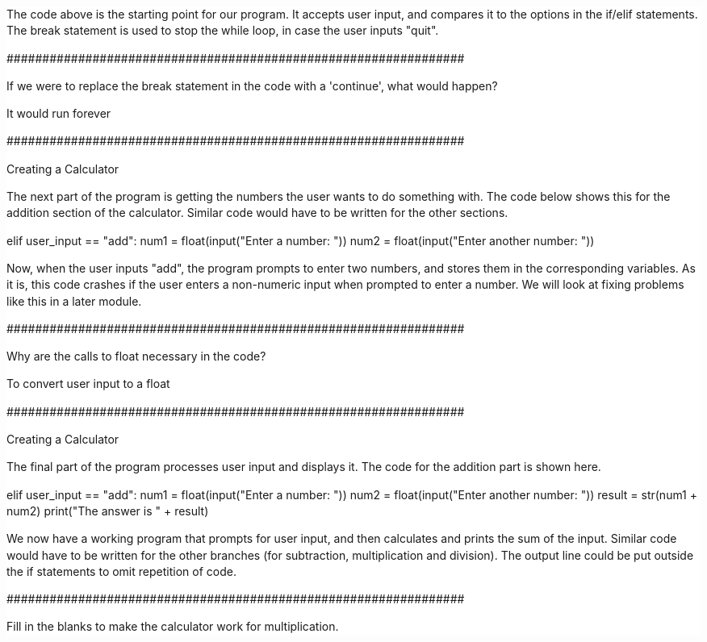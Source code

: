 The code above is the starting point for our program. It accepts user input, and compares it to the options in the if/elif statements.
The break statement is used to stop the while loop, in case the user inputs "quit".

################################################################

If we were to replace the break statement in the code with a 'continue', what would happen?

>>>
It would run forever
>>>

################################################################

Creating a Calculator

The next part of the program is getting the numbers the user wants to do something with. 
The code below shows this for the addition section of the calculator. Similar code would have to be written for the other sections.

elif user_input == "add":
  num1 = float(input("Enter a number: "))
  num2 = float(input("Enter another number: "))

Now, when the user inputs "add", the program prompts to enter two numbers, and stores them in the corresponding variables.
As it is, this code crashes if the user enters a non-numeric input when prompted to enter a number. 
We will look at fixing problems like this in a later module.

################################################################

Why are the calls to float necessary in the code?

>>>
To convert user input to a float
>>>

################################################################

Creating a Calculator

The final part of the program processes user input and displays it. 
The code for the addition part is shown here.

elif user_input == "add":
  num1 = float(input("Enter a number: "))
  num2 = float(input("Enter another number: "))
  result = str(num1 + num2)
  print("The answer is " + result)

We now have a working program that prompts for user input, and then calculates and prints the sum of the input.
Similar code would have to be written for the other branches (for subtraction, multiplication and division).
The output line could be put outside the if statements to omit repetition of code.

################################################################

Fill in the blanks to make the calculator work for multiplication.

